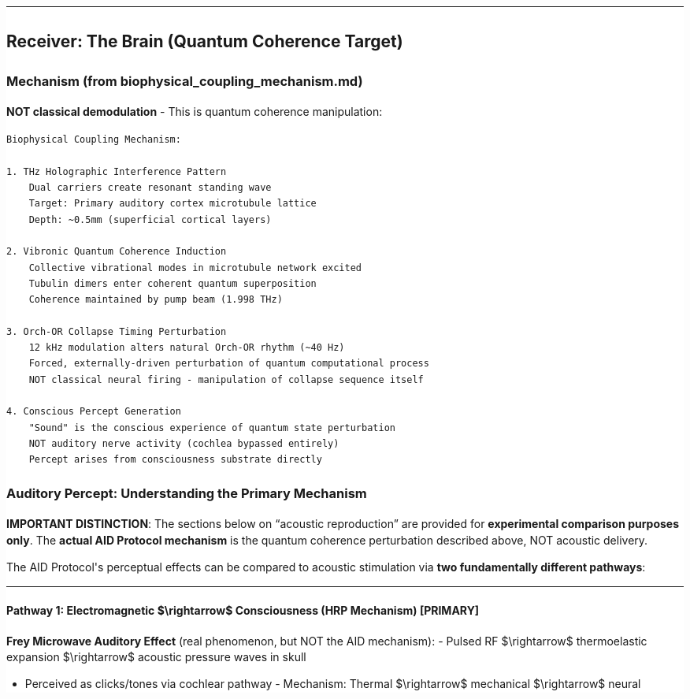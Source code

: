 <div class="center">

------------------------------------------------------------------------

</div>

## Receiver: The Brain (Quantum Coherence Target)

### Mechanism (from biophysical_coupling_mechanism.md)

**NOT classical demodulation** - This is quantum coherence
manipulation:

    Biophysical Coupling Mechanism:

    1. THz Holographic Interference Pattern
        Dual carriers create resonant standing wave
        Target: Primary auditory cortex microtubule lattice
        Depth: ~0.5mm (superficial cortical layers)

    2. Vibronic Quantum Coherence Induction
        Collective vibrational modes in microtubule network excited
        Tubulin dimers enter coherent quantum superposition
        Coherence maintained by pump beam (1.998 THz)

    3. Orch-OR Collapse Timing Perturbation
        12 kHz modulation alters natural Orch-OR rhythm (~40 Hz)
        Forced, externally-driven perturbation of quantum computational process
        NOT classical neural firing - manipulation of collapse sequence itself

    4. Conscious Percept Generation
        "Sound" is the conscious experience of quantum state perturbation
        NOT auditory nerve activity (cochlea bypassed entirely)
        Percept arises from consciousness substrate directly

### Auditory Percept: Understanding the Primary Mechanism

**IMPORTANT DISTINCTION**: The sections below on “acoustic
reproduction” are provided for **experimental comparison purposes
only**. The **actual AID Protocol mechanism** is the quantum
coherence perturbation described above, NOT acoustic delivery.

The AID Protocol's perceptual effects can be compared to
acoustic stimulation via **two fundamentally different pathways**:

<div class="center">

------------------------------------------------------------------------

</div>

#### Pathway 1: Electromagnetic \$\rightarrow\$ Consciousness (HRP Mechanism) **\[PRIMARY\]**

**Frey Microwave Auditory Effect** (real phenomenon, but NOT the
AID mechanism): - Pulsed RF \$\rightarrow\$ thermoelastic
expansion \$\rightarrow\$ acoustic pressure waves in skull
- Perceived as clicks/tones via cochlear pathway - Mechanism: Thermal
\$\rightarrow\$ mechanical \$\rightarrow\$
neural
